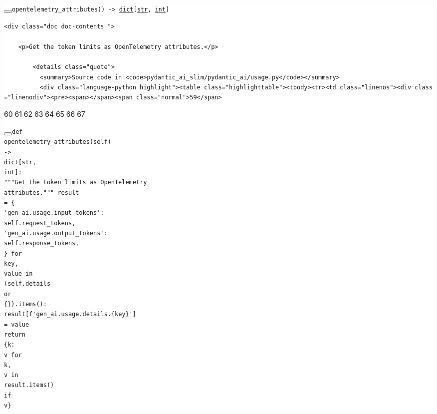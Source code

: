 
</h4>
<div class="language-python doc-signature highlight"><pre id="__code_10"><span></span><button class="md-clipboard md-icon" title="Copy to clipboard" data-clipboard-target="#__code_10 > code"></button><code><span class="nf">opentelemetry_attributes</span><span class="p">()</span> <span class="o">-&gt;</span> <span class="n"><a class="autorefs autorefs-external" href="https://docs.python.org/3/library/stdtypes.html#dict">dict</a></span><span class="p">[</span><span class="n"><a class="autorefs autorefs-external" href="https://docs.python.org/3/library/stdtypes.html#str">str</a></span><span class="p">,</span> <span class="n"><a class="autorefs autorefs-external" href="https://docs.python.org/3/library/functions.html#int">int</a></span><span class="p">]</span>
</code></pre></div>

    <div class="doc doc-contents ">

        <p>Get the token limits as OpenTelemetry attributes.</p>

            <details class="quote">
              <summary>Source code in <code>pydantic_ai_slim/pydantic_ai/usage.py</code></summary>
              <div class="language-python highlight"><table class="highlighttable"><tbody><tr><td class="linenos"><div class="linenodiv"><pre><span></span><span class="normal">59</span>
<span class="normal">60</span>
<span class="normal">61</span>
<span class="normal">62</span>
<span class="normal">63</span>
<span class="normal">64</span>
<span class="normal">65</span>
<span class="normal">66</span>
<span class="normal">67</span></pre></div></td><td class="code"><div><pre id="__code_11"><span></span><button class="md-clipboard md-icon" title="Copy to clipboard" data-clipboard-target="#__code_11 > code"></button><code><span class="k">def</span><span class="w"> </span><span class="nf">opentelemetry_attributes</span><span class="p">(</span><span class="bp">self</span><span class="p">)</span> <span class="o">-&gt;</span> <span class="nb">dict</span><span class="p">[</span><span class="nb">str</span><span class="p">,</span> <span class="nb">int</span><span class="p">]:</span>
<span class="w">    </span><span class="sd">"""Get the token limits as OpenTelemetry attributes."""</span>
    <span class="n">result</span> <span class="o">=</span> <span class="p">{</span>
        <span class="s1">'gen_ai.usage.input_tokens'</span><span class="p">:</span> <span class="bp">self</span><span class="o">.</span><span class="n">request_tokens</span><span class="p">,</span>
        <span class="s1">'gen_ai.usage.output_tokens'</span><span class="p">:</span> <span class="bp">self</span><span class="o">.</span><span class="n">response_tokens</span><span class="p">,</span>
    <span class="p">}</span>
    <span class="k">for</span> <span class="n">key</span><span class="p">,</span> <span class="n">value</span> <span class="ow">in</span> <span class="p">(</span><span class="bp">self</span><span class="o">.</span><span class="n">details</span> <span class="ow">or</span> <span class="p">{})</span><span class="o">.</span><span class="n">items</span><span class="p">():</span>
        <span class="n">result</span><span class="p">[</span><span class="sa">f</span><span class="s1">'gen_ai.usage.details.</span><span class="si">{</span><span class="n">key</span><span class="si">}</span><span class="s1">'</span><span class="p">]</span> <span class="o">=</span> <span class="n">value</span>
    <span class="k">return</span> <span class="p">{</span><span class="n">k</span><span class="p">:</span> <span class="n">v</span> <span class="k">for</span> <span class="n">k</span><span class="p">,</span> <span class="n">v</span> <span class="ow">in</span> <span class="n">result</span><span class="o">.</span><span class="n">items</span><span class="p">()</span> <span class="k">if</span> <span class="n">v</span><span class="p">}</span>
</code></pre></div></td></tr></tbody></table></div>
            </details>
    </div>
